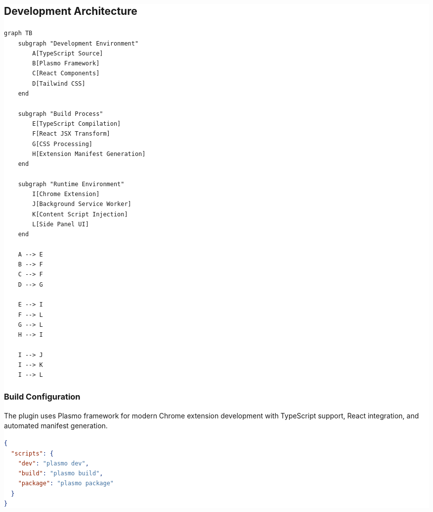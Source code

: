 ## Development Architecture

```mermaid
graph TB
    subgraph "Development Environment"
        A[TypeScript Source]
        B[Plasmo Framework]
        C[React Components]
        D[Tailwind CSS]
    end
    
    subgraph "Build Process"
        E[TypeScript Compilation]
        F[React JSX Transform]
        G[CSS Processing]
        H[Extension Manifest Generation]
    end
    
    subgraph "Runtime Environment"
        I[Chrome Extension]
        J[Background Service Worker]
        K[Content Script Injection]
        L[Side Panel UI]
    end
    
    A --> E
    B --> F
    C --> F
    D --> G
    
    E --> I
    F --> L
    G --> L
    H --> I
    
    I --> J
    I --> K
    I --> L
```

### Build Configuration

The plugin uses Plasmo framework for modern Chrome extension development with TypeScript support, React integration, and automated manifest generation.

```json
{
  "scripts": {
    "dev": "plasmo dev",
    "build": "plasmo build", 
    "package": "plasmo package"
  }
}
```

